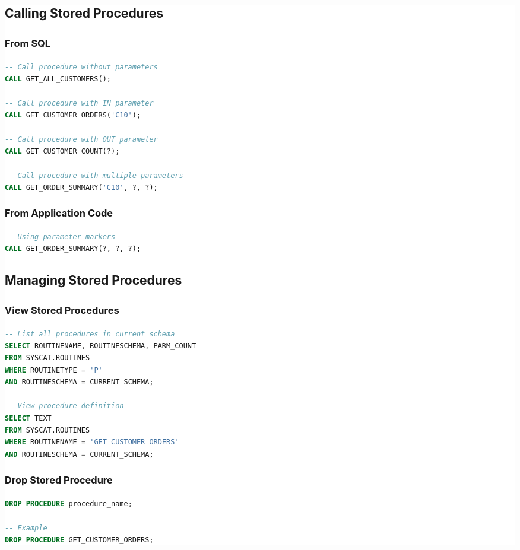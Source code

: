 ## Calling Stored Procedures

### From SQL

```sql
-- Call procedure without parameters
CALL GET_ALL_CUSTOMERS();

-- Call procedure with IN parameter
CALL GET_CUSTOMER_ORDERS('C10');

-- Call procedure with OUT parameter
CALL GET_CUSTOMER_COUNT(?);

-- Call procedure with multiple parameters
CALL GET_ORDER_SUMMARY('C10', ?, ?);
```

### From Application Code

```sql
-- Using parameter markers
CALL GET_ORDER_SUMMARY(?, ?, ?);
```

## Managing Stored Procedures

### View Stored Procedures

```sql
-- List all procedures in current schema
SELECT ROUTINENAME, ROUTINESCHEMA, PARM_COUNT
FROM SYSCAT.ROUTINES
WHERE ROUTINETYPE = 'P'
AND ROUTINESCHEMA = CURRENT_SCHEMA;

-- View procedure definition
SELECT TEXT 
FROM SYSCAT.ROUTINES
WHERE ROUTINENAME = 'GET_CUSTOMER_ORDERS'
AND ROUTINESCHEMA = CURRENT_SCHEMA;
```

### Drop Stored Procedure

```sql
DROP PROCEDURE procedure_name;

-- Example
DROP PROCEDURE GET_CUSTOMER_ORDERS;
```

